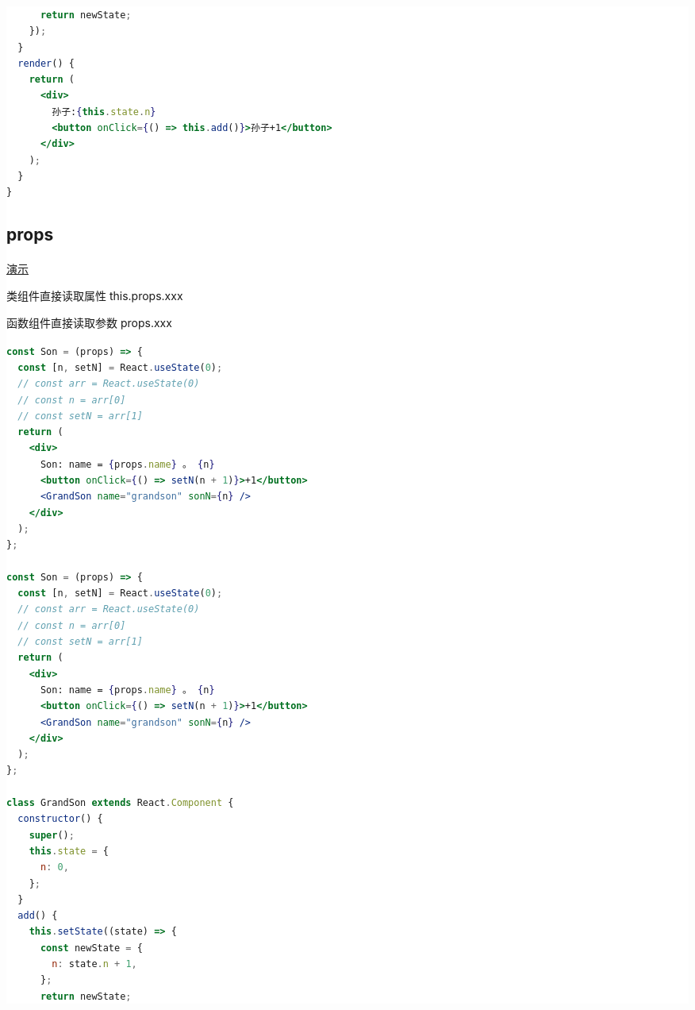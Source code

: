 ```jsx
      return newState;
    });
  }
  render() {
    return (
      <div>
        孙子:{this.state.n}
        <button onClick={() => this.add()}>孙子+1</button>
      </div>
    );
  }
}
```

## props

[演示](https://codesandbox.io/s/jovial-neumann-w7f5e?file=/src/index.js)

类组件直接读取属性 this.props.xxx

函数组件直接读取参数 props.xxx

```jsx
const Son = (props) => {
  const [n, setN] = React.useState(0);
  // const arr = React.useState(0)
  // const n = arr[0]
  // const setN = arr[1]
  return (
    <div>
      Son: name = {props.name} 。 {n}
      <button onClick={() => setN(n + 1)}>+1</button>
      <GrandSon name="grandson" sonN={n} />
    </div>
  );
};

const Son = (props) => {
  const [n, setN] = React.useState(0);
  // const arr = React.useState(0)
  // const n = arr[0]
  // const setN = arr[1]
  return (
    <div>
      Son: name = {props.name} 。 {n}
      <button onClick={() => setN(n + 1)}>+1</button>
      <GrandSon name="grandson" sonN={n} />
    </div>
  );
};

class GrandSon extends React.Component {
  constructor() {
    super();
    this.state = {
      n: 0,
    };
  }
  add() {
    this.setState((state) => {
      const newState = {
        n: state.n + 1,
      };
      return newState;
```